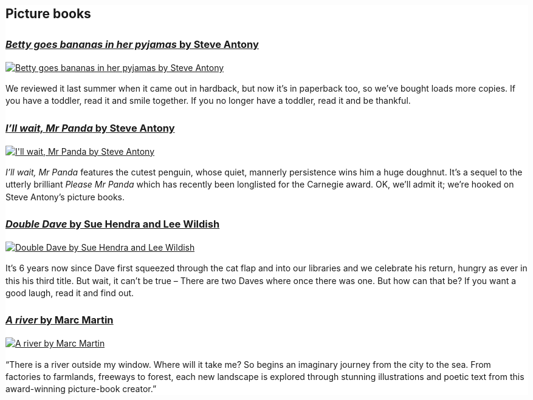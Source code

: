 ## Picture books

### [<cite>Betty goes bananas in her pyjamas</cite> by Steve Antony](https://suffolk.spydus.co.uk/cgi-bin/spydus.exe/ENQ/OPAC/BIBENQ/4708339?QRY=CTIBIB%3C%20IRN(49561805)&QRYTEXT=Betty%20goes%20bananas%20in%20her%20pyjamas)

[![Betty goes bananas in her pyjamas by Steve Antony](/images/article/betty-goes-bananas-in-her-pyjamas-red.jpg)](https://suffolk.spydus.co.uk/cgi-bin/spydus.exe/ENQ/OPAC/BIBENQ/4708339?QRY=CTIBIB%3C%20IRN(49561805)&QRYTEXT=Betty%20goes%20bananas%20in%20her%20pyjamas)

We reviewed it last summer when it came out in hardback, but now it’s in paperback too, so we’ve bought loads more copies. If you have a toddler, read it and smile together. If you no longer have a toddler, read it and be thankful.

### [<cite>I&#8217;ll wait, Mr Panda</cite> by Steve Antony](https://suffolk.spydus.co.uk/cgi-bin/spydus.exe/ENQ/OPAC/BIBENQ/4710104?QRY=CTIBIB%3C%20IRN(57016308)&QRYTEXT=I%27ll%20wait%2C%20Mr%20Panda)

[![I'll wait, Mr Panda by Steve Antony](/images/article/ill-wait-mr-panda.jpg)](https://suffolk.spydus.co.uk/cgi-bin/spydus.exe/ENQ/OPAC/BIBENQ/4710104?QRY=CTIBIB%3C%20IRN(57016308)&QRYTEXT=I%27ll%20wait%2C%20Mr%20Panda)

<cite>I&#8217;ll wait, Mr Panda</cite> features the cutest penguin, whose quiet, mannerly persistence wins him a huge doughnut. It’s a sequel to the utterly brilliant <cite>Please Mr Panda</cite> which has recently been longlisted for the Carnegie award. OK, we’ll admit it; we’re hooked on Steve Antony’s picture books.

### [<cite>Double Dave</cite> by Sue Hendra and Lee Wildish](https://suffolk.spydus.co.uk/cgi-bin/spydus.exe/ENQ/OPAC/BIBENQ/4710915?QRY=CTIBIB%3C%20IRN(57016670)&QRYTEXT=Double%20Dave)

[![Double Dave by Sue Hendra and Lee Wildish](/images/article/double-dave.jpg)](https://suffolk.spydus.co.uk/cgi-bin/spydus.exe/ENQ/OPAC/BIBENQ/4710915?QRY=CTIBIB%3C%20IRN(57016670)&QRYTEXT=Double%20Dave)

It’s 6 years now since Dave first squeezed through the cat flap and into our libraries and we celebrate his return, hungry as ever in this his third title. But wait, it can’t be true &#8211; There are two Daves where once there was one. But how can that be? If you want a good laugh, read it and find out.

### [<cite>A river</cite> by Marc Martin](https://suffolk.spydus.co.uk/cgi-bin/spydus.exe/ENQ/OPAC/BIBENQ/4711912?QRY=CTIBIB%3C%20IRN(57310769)&QRYTEXT=A%20river)

[![A river by Marc Martin](/images/article/a-river.jpg)](https://suffolk.spydus.co.uk/cgi-bin/spydus.exe/ENQ/OPAC/BIBENQ/4711912?QRY=CTIBIB%3C%20IRN(57310769)&QRYTEXT=A%20river)

“There is a river outside my window. Where will it take me? So begins an imaginary journey from the city to the sea. From factories to farmlands, freeways to forest, each new landscape is explored through stunning illustrations and poetic text from this award-winning picture-book creator.”
